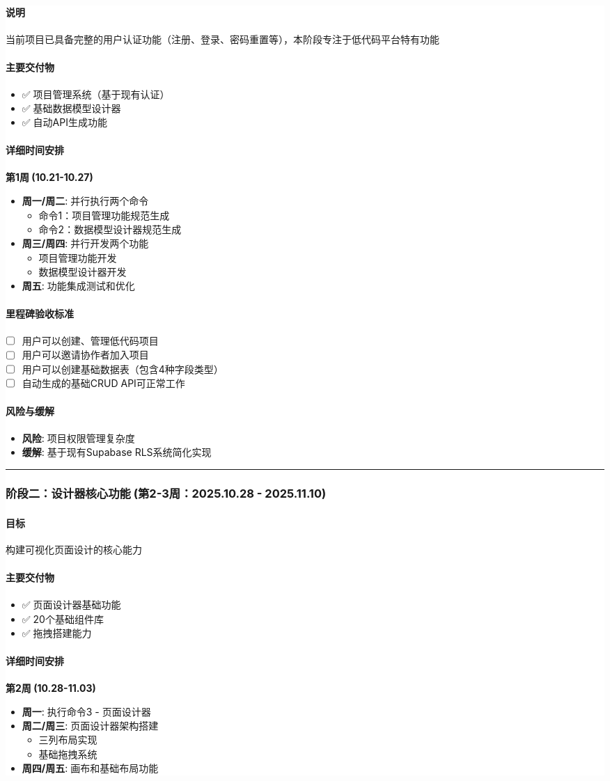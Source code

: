 #### 说明

当前项目已具备完整的用户认证功能（注册、登录、密码重置等），本阶段专注于低代码平台特有功能

#### 主要交付物

- ✅ 项目管理系统（基于现有认证）
- ✅ 基础数据模型设计器
- ✅ 自动API生成功能

#### 详细时间安排

**第1周 (10.21-10.27)**

- **周一/周二**: 并行执行两个命令
  - 命令1：项目管理功能规范生成
  - 命令2：数据模型设计器规范生成
- **周三/周四**: 并行开发两个功能
  - 项目管理功能开发
  - 数据模型设计器开发
- **周五**: 功能集成测试和优化

#### 里程碑验收标准

- [ ] 用户可以创建、管理低代码项目
- [ ] 用户可以邀请协作者加入项目
- [ ] 用户可以创建基础数据表（包含4种字段类型）
- [ ] 自动生成的基础CRUD API可正常工作

#### 风险与缓解

- **风险**: 项目权限管理复杂度
- **缓解**: 基于现有Supabase RLS系统简化实现

---

### 阶段二：设计器核心功能 (第2-3周：2025.10.28 - 2025.11.10)

#### 目标

构建可视化页面设计的核心能力

#### 主要交付物

- ✅ 页面设计器基础功能
- ✅ 20个基础组件库
- ✅ 拖拽搭建能力

#### 详细时间安排

**第2周 (10.28-11.03)**

- **周一**: 执行命令3 - 页面设计器
- **周二/周三**: 页面设计器架构搭建
  - 三列布局实现
  - 基础拖拽系统
- **周四/周五**: 画布和基础布局功能
